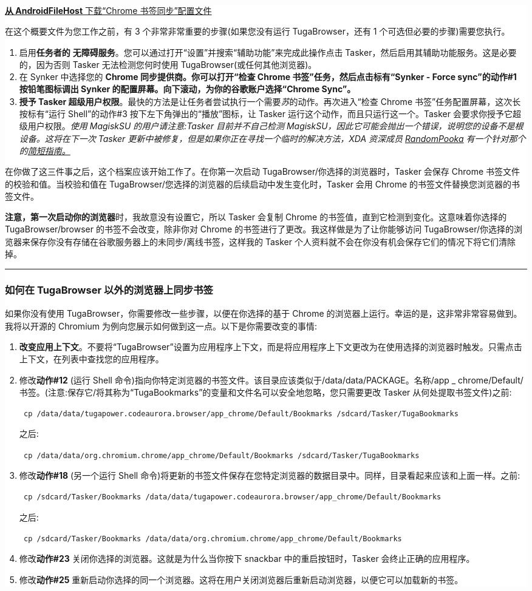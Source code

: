 [**从 AndroidFileHost** 下载“Chrome 书签同步”配置文件](https://www.androidfilehost.com/?fid=529152257862717245)

在这个概要文件为您工作之前，有 3 个非常非常重要的步骤(如果您没有运行 TugaBrowser，还有 1 个可选但必要的步骤)需要您执行。

1.  启用**任务者的** **无障碍服务**。您可以通过打开“设置”并搜索“辅助功能”来完成此操作点击 Tasker，然后启用其辅助功能服务。这是必要的，因为否则 Tasker 无法检测您何时使用 TugaBrowser(或任何其他浏览器)。
2.  在 Synker 中选择您的 **Chrome 同步提供商。你可以打开“检查 Chrome 书签”任务，然后点击标有“Synker - Force sync”的动作#1 按铅笔图标调出 Synker 的配置屏幕。向下滚动，为你的谷歌账户选择“Chrome Sync”。**
3.  **授予 Tasker 超级用户权限**。最快的方法是让任务者尝试执行一个需要*苏*的动作。再次进入“检查 Chrome 书签”任务配置屏幕，这次长按标有“运行 Shell”的动作#3 按下左下角弹出的“播放”图标，让 Tasker 运行这个动作，而且只运行这一个。Tasker 会要求你授予它超级用户权限。*使用 MagiskSU 的用户请注意:Tasker 目前并不自己检测 MagiskSU，因此它可能会抛出一个错误，说明您的设备不是根设备。这将在下一次 Tasker 更新中被修复，但是如果你正在寻找一个临时的解决方法，XDA 资深成员 [RandomPooka](https://forum.xda-developers.com/member.php?u=3053466) 有一个针对那个的[简短指南。](https://forum.xda-developers.com/apps/magisk/mod-magisk-v1-universal-systemless-t3432382/post70912646#post70912646)*

在你做了这三件事之后，这个档案应该开始工作了。在你第一次启动 TugaBrowser/你选择的浏览器时，Tasker 会保存 Chrome 书签文件的校验和值。当校验和值在 TugaBrowser/您选择的浏览器的后续启动中发生变化时，Tasker 会用 Chrome 的书签文件替换您浏览器的书签文件。

**注意，第一次启动你的浏览器**时，我故意没有设置它，所以 Tasker 会复制 Chrome 的书签值，直到它检测到变化。这意味着你选择的 TugaBrowser/browser 的书签不会改变，除非你对 Chrome 的书签进行了更改。我这样做是为了让你能够访问 TugaBrowser/你选择的浏览器来保存你没有存储在谷歌服务器上的未同步/离线书签，这样我的 Tasker 个人资料就不会在你没有机会保存它们的情况下将它们清除掉。

* * *

### 如何在 TugaBrowser 以外的浏览器上同步书签

如果你没有使用 TugaBrowser，你需要修改一些步骤，以便在你选择的基于 Chrome 的浏览器上运行。幸运的是，这非常非常容易做到。我将以开源的 Chromium 为例向您展示如何做到这一点。以下是你需要改变的事情:

1.  **改变应用上下文**。不要将“TugaBrowser”设置为应用程序上下文，而是将应用程序上下文更改为在使用选择的浏览器时触发。只需点击上下文，在列表中查找您的应用程序。
2.  修改**动作#12** (运行 Shell 命令)指向你特定浏览器的书签文件。该目录应该类似于/data/data/PACKAGE。名称/app _ chrome/Default/书签。(注意:保存它/将其称为“TugaBookmarks”的变量和文件名可以安全地忽略，您只需要更改 Tasker 从何处提取书签文件)之前:

    ```
     cp /data/data/tugapower.codeaurora.browser/app_chrome/Default/Bookmarks /sdcard/Tasker/TugaBookmarks 
    ```

    之后:

    ```
     cp /data/data/org.chromium.chrome/app_chrome/Default/Bookmarks /sdcard/Tasker/TugaBookmarks 
    ```

3.  修改**动作#18** (另一个运行 Shell 命令)将更新的书签文件保存在您特定浏览器的数据目录中。同样，目录看起来应该和上面一样。之前:

    ```
     cp /sdcard/Tasker/Bookmarks /data/data/tugapower.codeaurora.browser/app_chrome/Default/Bookmarks 
    ```

    之后:

    ```
     cp /sdcard/Tasker/Bookmarks /data/data/org.chromium.chrome/app_chrome/Default/Bookmarks  
    ```

4.  修改**动作#23** 关闭你选择的浏览器。这就是为什么当你按下 snackbar 中的重启按钮时，Tasker 会终止正确的应用程序。
5.  修改**动作#25** 重新启动你选择的同一个浏览器。这将在用户关闭浏览器后重新启动浏览器，以便它可以加载新的书签。
